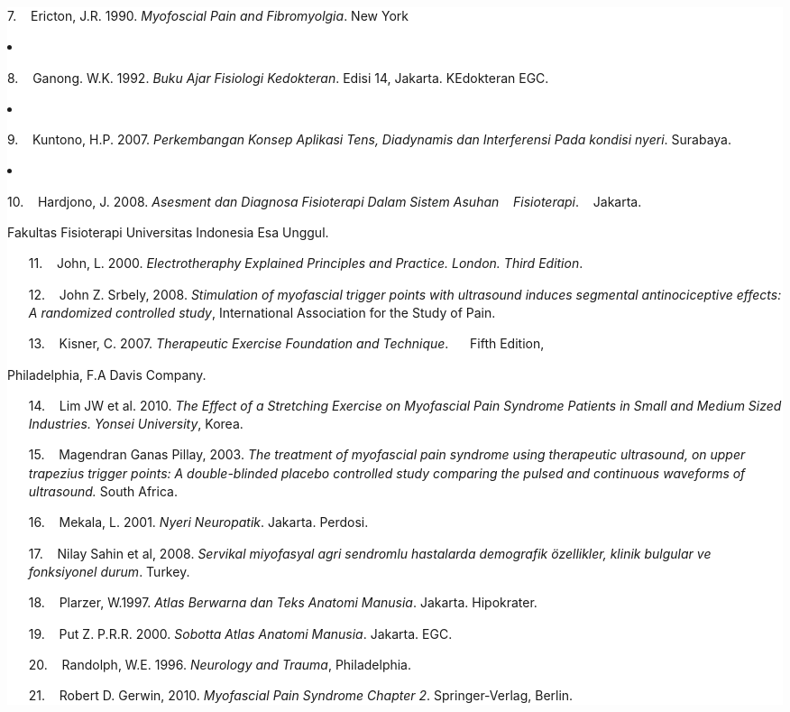 <p><span class="font3">7.</span><span class="font2"> &nbsp;&nbsp;&nbsp;Ericton, J.R. 1990. </span><span class="font2" style="font-style:italic;">Myofoscial Pain and Fibromyolgia</span><span class="font2">. New York</span></p></li>
<li>
<p><span class="font3">8.</span><span class="font2"> &nbsp;&nbsp;&nbsp;Ganong. W.K. 1992. </span><span class="font2" style="font-style:italic;">Buku Ajar Fisiologi Kedokteran</span><span class="font2">. Edisi 14, Jakarta. KEdokteran EGC.</span></p></li>
<li>
<p><span class="font3">9.</span><span class="font2"> &nbsp;&nbsp;&nbsp;Kuntono, H.P. 2007. </span><span class="font2" style="font-style:italic;">Perkembangan Konsep Aplikasi Tens, Diadynamis dan Interferensi Pada kondisi nyeri</span><span class="font2">. Surabaya.</span></p></li>
<li>
<p><span class="font3">10.</span><span class="font2"> &nbsp;&nbsp;&nbsp;Hardjono, J. 2008. </span><span class="font2" style="font-style:italic;">Asesment dan Diagnosa Fisioterapi Dalam Sistem Asuhan &nbsp;&nbsp;&nbsp;Fisioterapi</span><span class="font2">. &nbsp;&nbsp;&nbsp;Jakarta.</span></p></li></ul>
<p><span class="font2">Fakultas Fisioterapi Universitas Indonesia Esa Unggul.</span></p>
<ul style="list-style:none;"><li>
<p><span class="font3">11.</span><span class="font2"> &nbsp;&nbsp;&nbsp;John, L. 2000. </span><span class="font2" style="font-style:italic;">Electrotheraphy Explained Principles and Practice. London. Third Edition</span><span class="font2">.</span></p></li>
<li>
<p><span class="font3">12. &nbsp;&nbsp;&nbsp;John Z. Srbely, 2008. </span><span class="font3" style="font-style:italic;">Stimulation of myofascial trigger points with ultrasound induces segmental antinociceptive effects: A randomized controlled study</span><span class="font3">, International Association for the Study of Pain.</span></p></li>
<li>
<p><span class="font3">13.</span><span class="font2"> &nbsp;&nbsp;&nbsp;Kisner, C. 2007. </span><span class="font2" style="font-style:italic;">Therapeutic Exercise Foundation and Technique</span><span class="font2">. &nbsp;&nbsp;&nbsp;&nbsp;&nbsp;Fifth Edition,</span></p></li></ul>
<p><span class="font2">Philadelphia, F.A Davis Company.</span></p>
<ul style="list-style:none;"><li>
<p><span class="font3">14. &nbsp;&nbsp;&nbsp;Lim JW et al. 2010. </span><span class="font3" style="font-style:italic;">The Effect of a Stretching Exercise on Myofascial Pain Syndrome Patients in Small and Medium Sized Industries. Yonsei University</span><span class="font3">, Korea.</span></p></li>
<li>
<p><span class="font3">15. &nbsp;&nbsp;&nbsp;Magendran Ganas Pillay, 2003. </span><span class="font3" style="font-style:italic;">The treatment of myofascial pain syndrome using therapeutic ultrasound, on upper trapezius trigger points: A double-blinded placebo controlled study comparing the pulsed and continuous waveforms of ultrasound.</span><span class="font3"> South Africa.</span></p></li>
<li>
<p><span class="font3">16.</span><span class="font2"> &nbsp;&nbsp;&nbsp;Mekala, L. 2001. </span><span class="font2" style="font-style:italic;">Nyeri Neuropatik</span><span class="font2">. Jakarta. Perdosi.</span></p></li>
<li>
<p><span class="font3">17. &nbsp;&nbsp;&nbsp;Nilay Sahin et al, 2008. </span><span class="font3" style="font-style:italic;">Servikal miyofasyal agri sendromlu hastalarda demografik özellikler, klinik bulgular ve fonksiyonel durum</span><span class="font3">. Turkey.</span></p></li>
<li>
<p><span class="font3">18.</span><span class="font2"> &nbsp;&nbsp;&nbsp;Plarzer, W.1997. </span><span class="font2" style="font-style:italic;">Atlas Berwarna dan Teks Anatomi Manusia</span><span class="font2">. Jakarta. Hipokrater.</span></p></li>
<li>
<p><span class="font3">19.</span><span class="font2"> &nbsp;&nbsp;&nbsp;Put Z. P.R.R. 2000. </span><span class="font2" style="font-style:italic;">Sobotta Atlas Anatomi Manusia</span><span class="font2">. Jakarta. EGC.</span></p></li>
<li>
<p><span class="font3">20.</span><span class="font2"> &nbsp;&nbsp;&nbsp;Randolph, W.E. 1996. </span><span class="font2" style="font-style:italic;">Neurology and Trauma</span><span class="font2">, Philadelphia.</span></p></li>
<li>
<p><span class="font3">21. &nbsp;&nbsp;&nbsp;Robert D. Gerwin, 2010. </span><span class="font3" style="font-style:italic;">Myofascial Pain Syndrome Chapter 2</span><span class="font3">. Springer-Verlag, Berlin.</span></p></li>